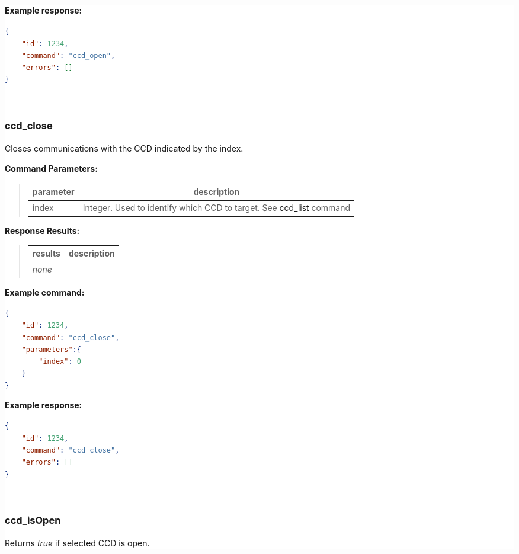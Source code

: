 **Example response:**

```json
{
    "id": 1234,
    "command": "ccd_open",
    "errors": []
}
```


<div style="page-break-before:always">&nbsp;</div>
<p></p>


### <a id="ccd_close"></a>ccd_close

Closes communications with the CCD indicated by the index.  

**Command Parameters:**
>| parameter  | description   |
>|---|---|
>| index | Integer. Used to identify which CCD to target. See [ccd_list](#ccd_list) command|

**Response Results:**
>| results | description |
>|---|---|
>|_none_||

**Example command:**

```json
{
    "id": 1234,
    "command": "ccd_close",
    "parameters":{
        "index": 0
    }
}
```

**Example response:**

```json
{  
    "id": 1234,
    "command": "ccd_close",
    "errors": []
}
```


<div style="page-break-before:always">&nbsp;</div>
<p></p>


### <a id="ccd_isopen"></a>ccd_isOpen

Returns _true_ if selected CCD is open.  
